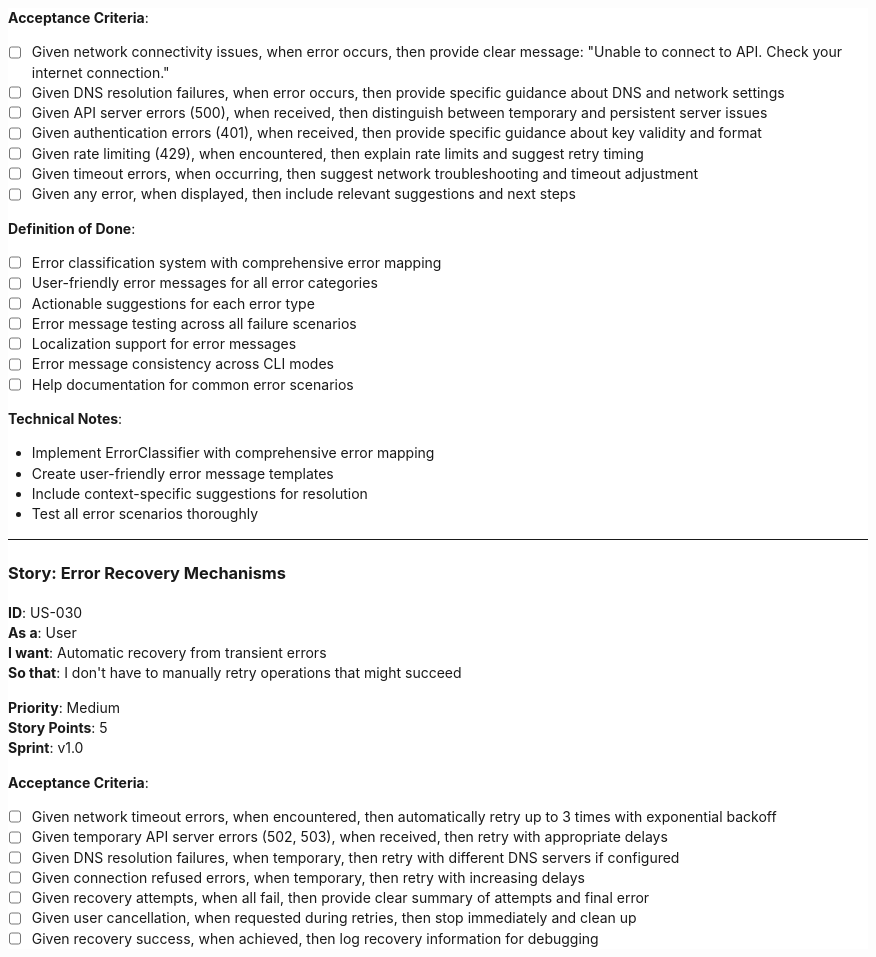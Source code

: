 **Acceptance Criteria**:
- [ ] Given network connectivity issues, when error occurs, then provide clear message: "Unable to connect to API. Check your internet connection."
- [ ] Given DNS resolution failures, when error occurs, then provide specific guidance about DNS and network settings
- [ ] Given API server errors (500), when received, then distinguish between temporary and persistent server issues
- [ ] Given authentication errors (401), when received, then provide specific guidance about key validity and format
- [ ] Given rate limiting (429), when encountered, then explain rate limits and suggest retry timing
- [ ] Given timeout errors, when occurring, then suggest network troubleshooting and timeout adjustment
- [ ] Given any error, when displayed, then include relevant suggestions and next steps

**Definition of Done**:
- [ ] Error classification system with comprehensive error mapping
- [ ] User-friendly error messages for all error categories
- [ ] Actionable suggestions for each error type
- [ ] Error message testing across all failure scenarios
- [ ] Localization support for error messages
- [ ] Error message consistency across CLI modes
- [ ] Help documentation for common error scenarios

**Technical Notes**:
- Implement ErrorClassifier with comprehensive error mapping
- Create user-friendly error message templates
- Include context-specific suggestions for resolution
- Test all error scenarios thoroughly

---

### Story: Error Recovery Mechanisms
**ID**: US-030  
**As a**: User  
**I want**: Automatic recovery from transient errors  
**So that**: I don't have to manually retry operations that might succeed  

**Priority**: Medium  
**Story Points**: 5  
**Sprint**: v1.0  

**Acceptance Criteria**:
- [ ] Given network timeout errors, when encountered, then automatically retry up to 3 times with exponential backoff
- [ ] Given temporary API server errors (502, 503), when received, then retry with appropriate delays
- [ ] Given DNS resolution failures, when temporary, then retry with different DNS servers if configured
- [ ] Given connection refused errors, when temporary, then retry with increasing delays
- [ ] Given recovery attempts, when all fail, then provide clear summary of attempts and final error
- [ ] Given user cancellation, when requested during retries, then stop immediately and clean up
- [ ] Given recovery success, when achieved, then log recovery information for debugging
